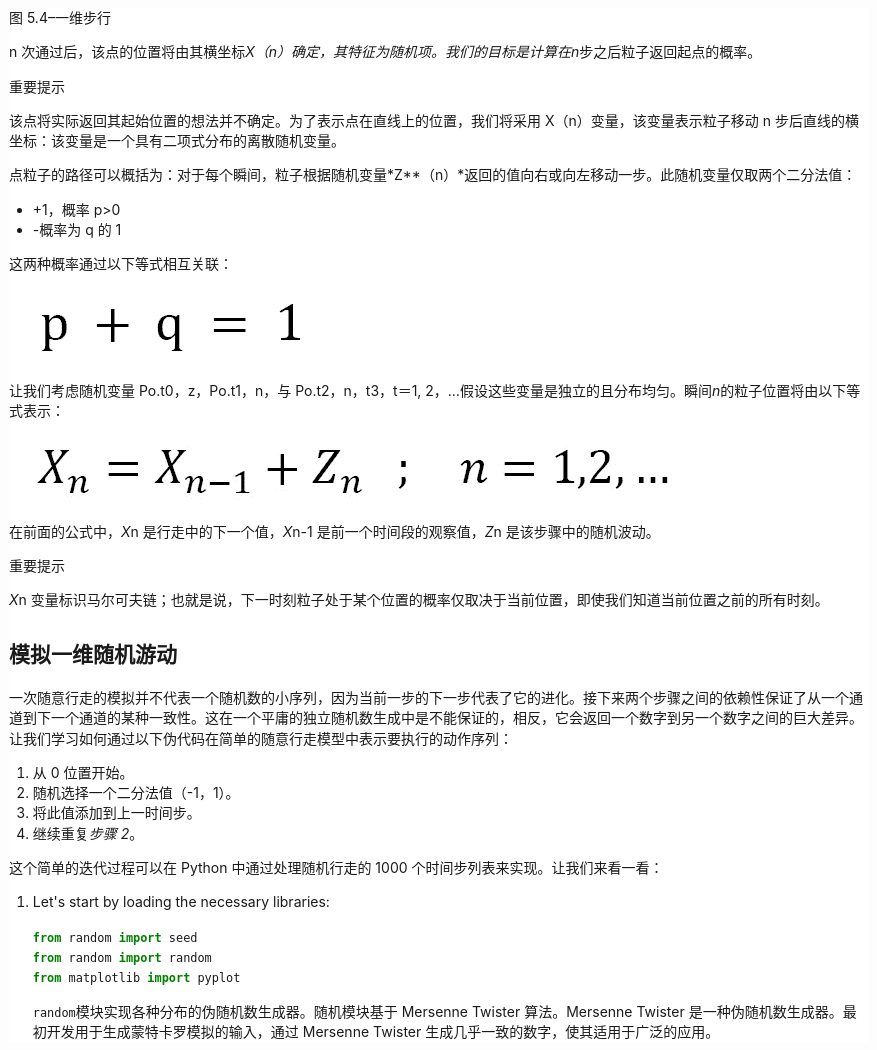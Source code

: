图 5.4–一维步行

n 次通过后，该点的位置将由其横坐标*X（n）*确定，其特征为随机项。我们的目标是计算在*n*步之后粒子返回起点的概率。

重要提示

该点将实际返回其起始位置的想法并不确定。为了表示点在直线上的位置，我们将采用 X（n）变量，该变量表示粒子移动 n 步后直线的横坐标：该变量是一个具有二项式分布的离散随机变量。

点粒子的路径可以概括为：对于每个瞬间，粒子根据随机变量*Z**（n）*返回的值向右或向左移动一步。此随机变量仅取两个二分法值：

*   +1，概率 p>0
*   -概率为 q 的 1

这两种概率通过以下等式相互关联：

![](img/Formula_05_011.jpg)

让我们考虑随机变量 Po.t0，z，Po.t1，n，与 Po.t2，n，t3，t＝1, 2，…假设这些变量是独立的且分布均匀。瞬间*n*的粒子位置将由以下等式表示：

![](img/Formula_05_012.jpg)

在前面的公式中，*X*n 是行走中的下一个值，*X*n-1 是前一个时间段的观察值，*Z*n 是该步骤中的随机波动。

重要提示

*X*n 变量标识马尔可夫链；也就是说，下一时刻粒子处于某个位置的概率仅取决于当前位置，即使我们知道当前位置之前的所有时刻。

## 模拟一维随机游动

一次随意行走的模拟并不代表一个随机数的小序列，因为当前一步的下一步代表了它的进化。接下来两个步骤之间的依赖性保证了从一个通道到下一个通道的某种一致性。这在一个平庸的独立随机数生成中是不能保证的，相反，它会返回一个数字到另一个数字之间的巨大差异。让我们学习如何通过以下伪代码在简单的随意行走模型中表示要执行的动作序列：

1.  从 0 位置开始。
2.  随机选择一个二分法值（-1，1）。
3.  将此值添加到上一时间步。
4.  继续重复*步骤 2*。

这个简单的迭代过程可以在 Python 中通过处理随机行走的 1000 个时间步列表来实现。让我们来看一看：

1.  Let's start by loading the necessary libraries:

    ```py
    from random import seed
    from random import random
    from matplotlib import pyplot
    ```

    `random`模块实现各种分布的伪随机数生成器。随机模块基于 Mersenne Twister 算法。Mersenne Twister 是一种伪随机数生成器。最初开发用于生成蒙特卡罗模拟的输入，通过 Mersenne Twister 生成几乎一致的数字，使其适用于广泛的应用。
